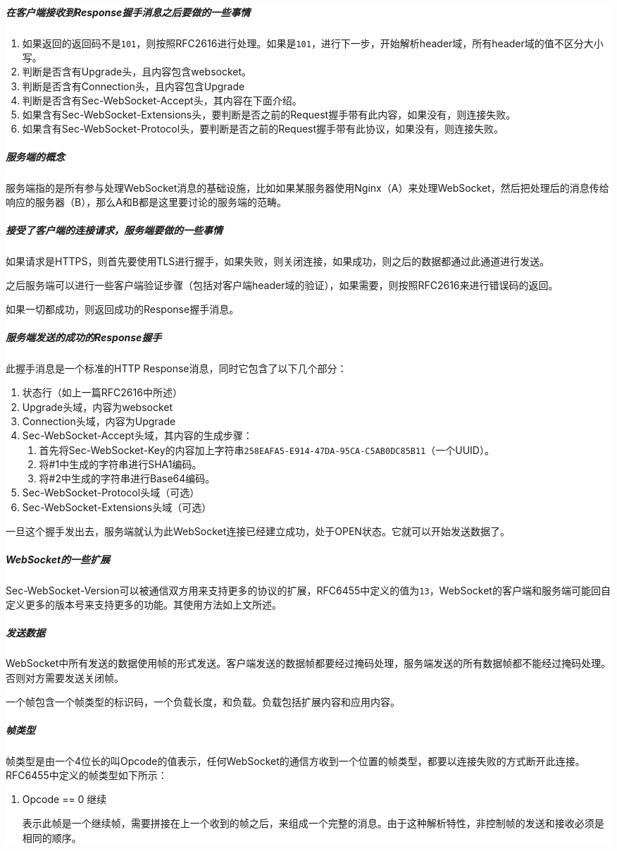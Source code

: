 ##### 在客户端接收到Response握手消息之后要做的一些事情

1. 如果返回的返回码不是`101`，则按照RFC2616进行处理。如果是`101`，进行下一步，开始解析header域，所有header域的值不区分大小写。
2. 判断是否含有Upgrade头，且内容包含websocket。
3. 判断是否含有Connection头，且内容包含Upgrade
4. 判断是否含有Sec-WebSocket-Accept头，其内容在下面介绍。
5. 如果含有Sec-WebSocket-Extensions头，要判断是否之前的Request握手带有此内容，如果没有，则连接失败。
6. 如果含有Sec-WebSocket-Protocol头，要判断是否之前的Request握手带有此协议，如果没有，则连接失败。

##### 服务端的概念

服务端指的是所有参与处理WebSocket消息的基础设施，比如如果某服务器使用Nginx（A）来处理WebSocket，然后把处理后的消息传给响应的服务器（B），那么A和B都是这里要讨论的服务端的范畴。

##### 接受了客户端的连接请求，服务端要做的一些事情

如果请求是HTTPS，则首先要使用TLS进行握手，如果失败，则关闭连接，如果成功，则之后的数据都通过此通道进行发送。

之后服务端可以进行一些客户端验证步骤（包括对客户端header域的验证），如果需要，则按照RFC2616来进行错误码的返回。

如果一切都成功，则返回成功的Response握手消息。

##### 服务端发送的成功的Response握手

此握手消息是一个标准的HTTP Response消息，同时它包含了以下几个部分：

1. 状态行（如上一篇RFC2616中所述）
2. Upgrade头域，内容为websocket
3. Connection头域，内容为Upgrade
4. Sec-WebSocket-Accept头域，其内容的生成步骤：
   1. 首先将Sec-WebSocket-Key的内容加上字符串`258EAFA5-E914-47DA-95CA-C5AB0DC85B11`（一个UUID）。
   2. 将#1中生成的字符串进行SHA1编码。
   3. 将#2中生成的字符串进行Base64编码。
5. Sec-WebSocket-Protocol头域（可选）
6. Sec-WebSocket-Extensions头域（可选）

一旦这个握手发出去，服务端就认为此WebSocket连接已经建立成功，处于OPEN状态。它就可以开始发送数据了。

##### WebSocket的一些扩展

Sec-WebSocket-Version可以被通信双方用来支持更多的协议的扩展，RFC6455中定义的值为`13`，WebSocket的客户端和服务端可能回自定义更多的版本号来支持更多的功能。其使用方法如上文所述。

##### 发送数据

WebSocket中所有发送的数据使用帧的形式发送。客户端发送的数据帧都要经过掩码处理，服务端发送的所有数据帧都不能经过掩码处理。否则对方需要发送关闭帧。

一个帧包含一个帧类型的标识码，一个负载长度，和负载。负载包括扩展内容和应用内容。

##### 帧类型

帧类型是由一个4位长的叫Opcode的值表示，任何WebSocket的通信方收到一个位置的帧类型，都要以连接失败的方式断开此连接。
 RFC6455中定义的帧类型如下所示：

1. Opcode == 0 继续

   表示此帧是一个继续帧，需要拼接在上一个收到的帧之后，来组成一个完整的消息。由于这种解析特性，非控制帧的发送和接收必须是相同的顺序。
